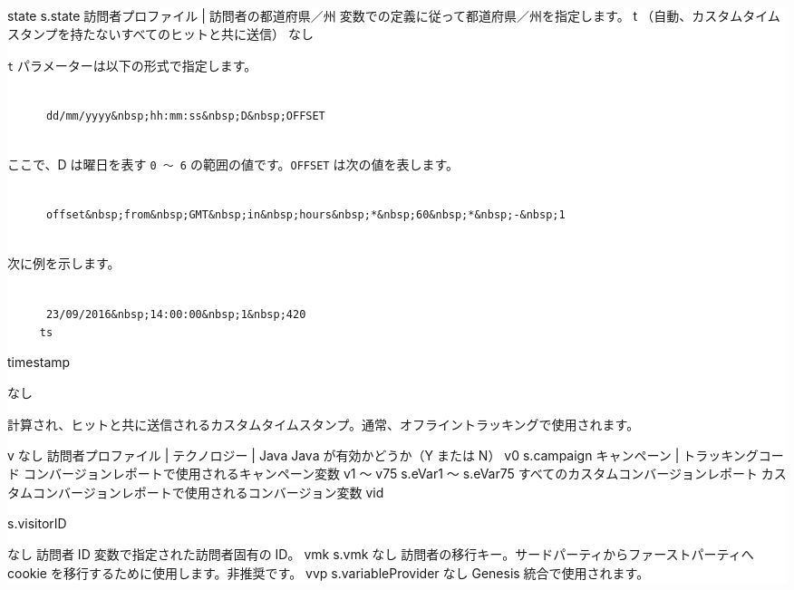   </tr> 
  <tr> 
   <td> state </td> 
   <td> s.state </td> 
   <td> 訪問者プロファイル | 訪問者の都道府県／州 </td> 
   <td> 変数での定義に従って都道府県／州を指定します。 </td> 
  </tr> 
  <tr> 
   <td> t </td> 
   <td> （自動、カスタムタイムスタンプを持たないすべてのヒットと共に送信） </td> 
   <td> なし </td> 
   <td> <p><code>t</code> パラメーターは以下の形式で指定します。 </p> 
    <code>
      dd/mm/yyyy&amp;nbsp;hh:mm:ss&amp;nbsp;D&amp;nbsp;OFFSET 
    </code> <p>ここで、D は曜日を表す <code>0 ～ 6</code> の範囲の値です。<code>OFFSET</code> は次の値を表します。 </p> 
    <code>
      offset&amp;nbsp;from&amp;nbsp;GMT&amp;nbsp;in&amp;nbsp;hours&amp;nbsp;*&amp;nbsp;60&amp;nbsp;*&amp;nbsp;-&amp;nbsp;1 
    </code> <p> 次に例を示します。 </p> 
    <code>
      23/09/2016&amp;nbsp;14:00:00&amp;nbsp;1&amp;nbsp;420 
    </code> </td> 
  </tr> 
  <tr> 
   <td> <code> ts </code> </td> 
   <td> <p>timestamp </p> </td> 
   <td> なし </td> 
   <td> <p>計算され、ヒットと共に送信されるカスタムタイムスタンプ。通常、オフライントラッキングで使用されます。 </p> </td> 
  </tr> 
  <tr> 
   <td> v </td> 
   <td> なし </td> 
   <td> 訪問者プロファイル | テクノロジー | Java </td> 
   <td> Java が有効かどうか（Y または N） </td> 
  </tr> 
  <tr> 
   <td> v0 </td> 
   <td> s.campaign </td> 
   <td> キャンペーン | トラッキングコード </td> 
   <td> コンバージョンレポートで使用されるキャンペーン変数 </td> 
  </tr> 
  <tr> 
   <td> v1 ～ v75 </td> 
   <td> s.eVar1 ～ s.eVar75 </td> 
   <td> すべてのカスタムコンバージョンレポート </td> 
   <td> カスタムコンバージョンレポートで使用されるコンバージョン変数 </td> 
  </tr> 
  <tr> 
   <td> vid </td> 
   <td> <p>s.visitorID </p> </td> 
   <td> なし </td> 
   <td> 訪問者 ID 変数で指定された訪問者固有の ID。 </td> 
  </tr> 
  <tr> 
   <td> vmk </td> 
   <td> s.vmk </td> 
   <td> なし </td> 
   <td> 訪問者の移行キー。サードパーティからファーストパーティへ cookie を移行するために使用します。非推奨です。 </td> 
  </tr> 
  <tr> 
   <td> vvp </td> 
   <td> s.variableProvider </td> 
   <td> なし </td> 
   <td> Genesis 統合で使用されます。 </td> 